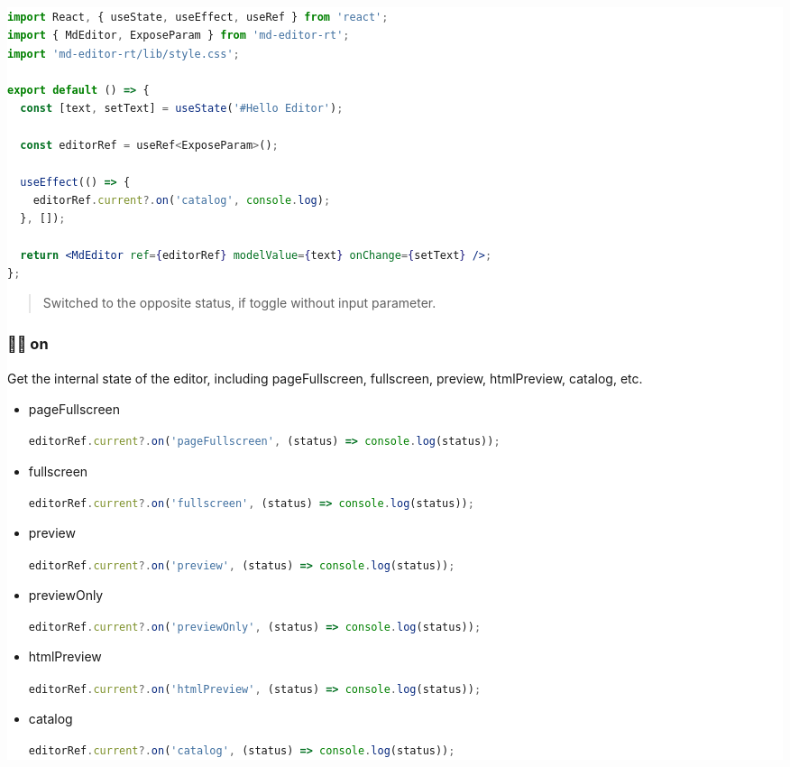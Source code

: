 ```jsx
import React, { useState, useEffect, useRef } from 'react';
import { MdEditor, ExposeParam } from 'md-editor-rt';
import 'md-editor-rt/lib/style.css';

export default () => {
  const [text, setText] = useState('#Hello Editor');

  const editorRef = useRef<ExposeParam>();

  useEffect(() => {
    editorRef.current?.on('catalog', console.log);
  }, []);

  return <MdEditor ref={editorRef} modelValue={text} onChange={setText} />;
};
```

> Switched to the opposite status, if toggle without input parameter.

### 👂🏼 on

Get the internal state of the editor, including pageFullscreen, fullscreen, preview, htmlPreview, catalog, etc.

- pageFullscreen

  ```js
  editorRef.current?.on('pageFullscreen', (status) => console.log(status));
  ```

- fullscreen

  ```js
  editorRef.current?.on('fullscreen', (status) => console.log(status));
  ```

- preview

  ```js
  editorRef.current?.on('preview', (status) => console.log(status));
  ```

- previewOnly

  ```js
  editorRef.current?.on('previewOnly', (status) => console.log(status));
  ```

- htmlPreview

  ```js
  editorRef.current?.on('htmlPreview', (status) => console.log(status));
  ```

- catalog

  ```js
  editorRef.current?.on('catalog', (status) => console.log(status));
  ```
